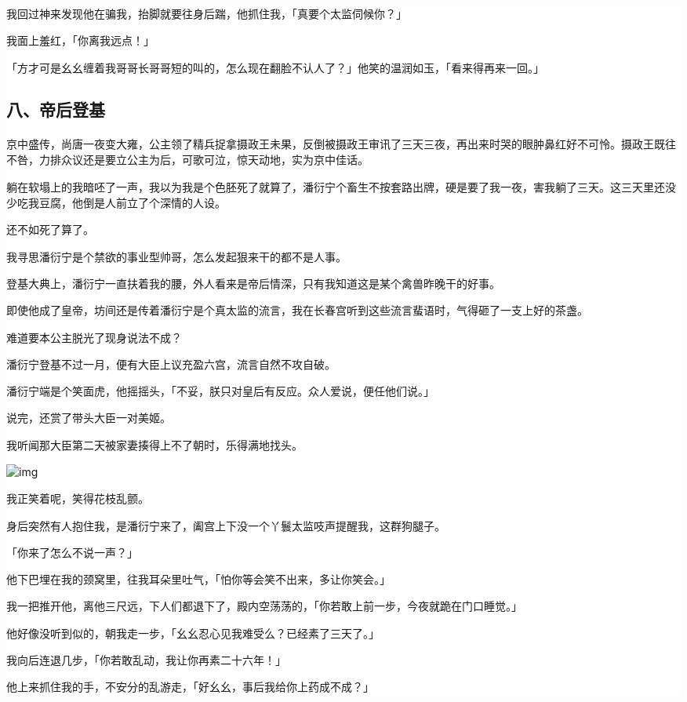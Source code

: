 我回过神来发现他在骗我，抬脚就要往身后踹，他抓住我，「真要个太监伺候你？」


我面上羞红，「你离我远点！」


「方才可是幺幺缠着我哥哥长哥哥短的叫的，怎么现在翻脸不认人了？」他笑的温润如玉，「看来得再来一回。」


八、帝后登基
------


京中盛传，尚唐一夜变大雍，公主领了精兵捉拿摄政王未果，反倒被摄政王审讯了三天三夜，再出来时哭的眼肿鼻红好不可怜。摄政王既往不咎，力排众议还是要立公主为后，可歌可泣，惊天动地，实为京中佳话。


躺在软塌上的我暗呸了一声，我以为我是个色胚死了就算了，潘衍宁个畜生不按套路出牌，硬是要了我一夜，害我躺了三天。这三天里还没少吃我豆腐，他倒是人前立了个深情的人设。


还不如死了算了。


我寻思潘衍宁是个禁欲的事业型帅哥，怎么发起狠来干的都不是人事。


登基大典上，潘衍宁一直扶着我的腰，外人看来是帝后情深，只有我知道这是某个禽兽昨晚干的好事。


即使他成了皇帝，坊间还是传着潘衍宁是个真太监的流言，我在长春宫听到这些流言蜚语时，气得砸了一支上好的茶盏。


难道要本公主脱光了现身说法不成？


潘衍宁登基不过一月，便有大臣上议充盈六宫，流言自然不攻自破。


潘衍宁端是个笑面虎，他摇摇头，「不妥，朕只对皇后有反应。众人爱说，便任他们说。」


说完，还赏了带头大臣一对美姬。


我听闻那大臣第二天被家妻揍得上不了朝时，乐得满地找头。


![img](https://pic4.zhimg.com/v2-3aba8034574250e0a12c232cee83b7df.webp)

我正笑着呢，笑得花枝乱颤。


身后突然有人抱住我，是潘衍宁来了，阖宫上下没一个丫鬟太监吱声提醒我，这群狗腿子。


「你来了怎么不说一声？」


他下巴埋在我的颈窝里，往我耳朵里吐气，「怕你等会笑不出来，多让你笑会。」


我一把推开他，离他三尺远，下人们都退下了，殿内空荡荡的，「你若敢上前一步，今夜就跪在门口睡觉。」


他好像没听到似的，朝我走一步，「幺幺忍心见我难受么？已经素了三天了。」


我向后连退几步，「你若敢乱动，我让你再素二十六年！」


他上来抓住我的手，不安分的乱游走，「好幺幺，事后我给你上药成不成？」
